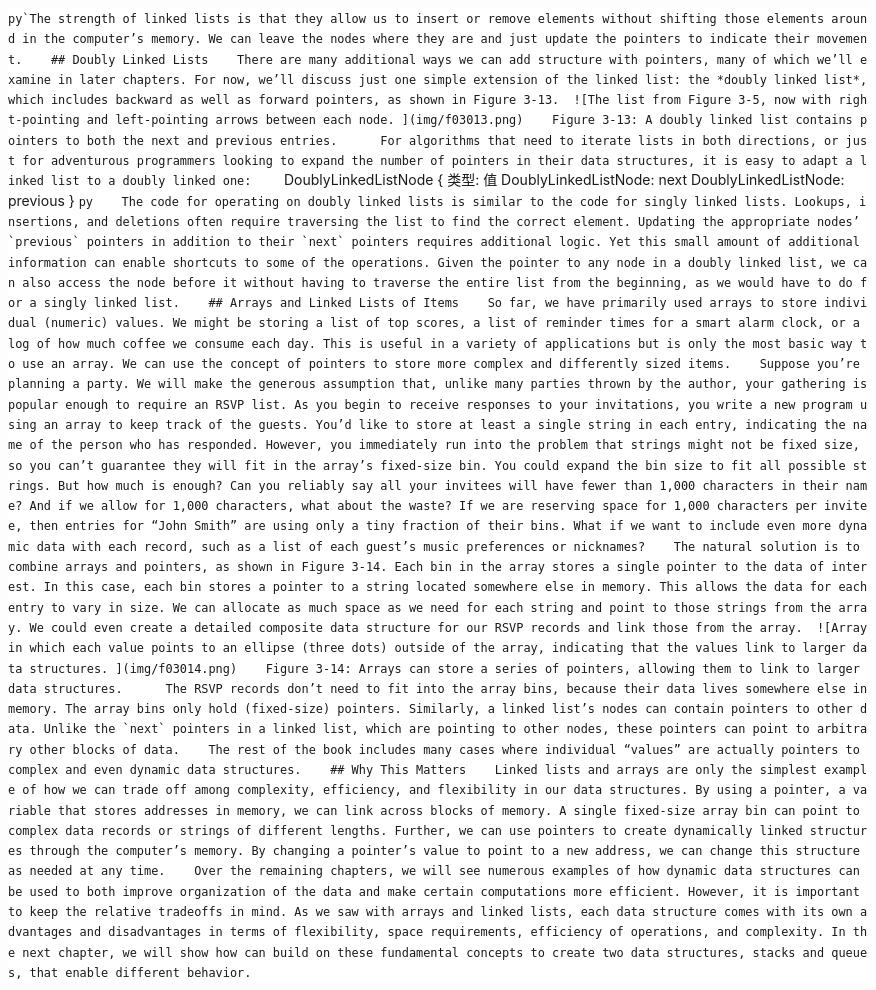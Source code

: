 ```py`The strength of linked lists is that they allow us to insert or remove elements without shifting those elements around in the computer’s memory. We can leave the nodes where they are and just update the pointers to indicate their movement.    ## Doubly Linked Lists    There are many additional ways we can add structure with pointers, many of which we’ll examine in later chapters. For now, we’ll discuss just one simple extension of the linked list: the *doubly linked list*, which includes backward as well as forward pointers, as shown in Figure 3-13.  ![The list from Figure 3‐5, now with right‐pointing and left‐pointing arrows between each node. ](img/f03013.png)    Figure 3-13: A doubly linked list contains pointers to both the next and previous entries.      For algorithms that need to iterate lists in both directions, or just for adventurous programmers looking to expand the number of pointers in their data structures, it is easy to adapt a linked list to a doubly linked one:    ``` DoublyLinkedListNode {     类型: 值     DoublyLinkedListNode: next     DoublyLinkedListNode: previous } ```py    The code for operating on doubly linked lists is similar to the code for singly linked lists. Lookups, insertions, and deletions often require traversing the list to find the correct element. Updating the appropriate nodes’ `previous` pointers in addition to their `next` pointers requires additional logic. Yet this small amount of additional information can enable shortcuts to some of the operations. Given the pointer to any node in a doubly linked list, we can also access the node before it without having to traverse the entire list from the beginning, as we would have to do for a singly linked list.    ## Arrays and Linked Lists of Items    So far, we have primarily used arrays to store individual (numeric) values. We might be storing a list of top scores, a list of reminder times for a smart alarm clock, or a log of how much coffee we consume each day. This is useful in a variety of applications but is only the most basic way to use an array. We can use the concept of pointers to store more complex and differently sized items.    Suppose you’re planning a party. We will make the generous assumption that, unlike many parties thrown by the author, your gathering is popular enough to require an RSVP list. As you begin to receive responses to your invitations, you write a new program using an array to keep track of the guests. You’d like to store at least a single string in each entry, indicating the name of the person who has responded. However, you immediately run into the problem that strings might not be fixed size, so you can’t guarantee they will fit in the array’s fixed-size bin. You could expand the bin size to fit all possible strings. But how much is enough? Can you reliably say all your invitees will have fewer than 1,000 characters in their name? And if we allow for 1,000 characters, what about the waste? If we are reserving space for 1,000 characters per invitee, then entries for “John Smith” are using only a tiny fraction of their bins. What if we want to include even more dynamic data with each record, such as a list of each guest’s music preferences or nicknames?    The natural solution is to combine arrays and pointers, as shown in Figure 3-14. Each bin in the array stores a single pointer to the data of interest. In this case, each bin stores a pointer to a string located somewhere else in memory. This allows the data for each entry to vary in size. We can allocate as much space as we need for each string and point to those strings from the array. We could even create a detailed composite data structure for our RSVP records and link those from the array.  ![Array in which each value points to an ellipse (three dots) outside of the array, indicating that the values link to larger data structures. ](img/f03014.png)    Figure 3-14: Arrays can store a series of pointers, allowing them to link to larger data structures.      The RSVP records don’t need to fit into the array bins, because their data lives somewhere else in memory. The array bins only hold (fixed-size) pointers. Similarly, a linked list’s nodes can contain pointers to other data. Unlike the `next` pointers in a linked list, which are pointing to other nodes, these pointers can point to arbitrary other blocks of data.    The rest of the book includes many cases where individual “values” are actually pointers to complex and even dynamic data structures.    ## Why This Matters    Linked lists and arrays are only the simplest example of how we can trade off among complexity, efficiency, and flexibility in our data structures. By using a pointer, a variable that stores addresses in memory, we can link across blocks of memory. A single fixed-size array bin can point to complex data records or strings of different lengths. Further, we can use pointers to create dynamically linked structures through the computer’s memory. By changing a pointer’s value to point to a new address, we can change this structure as needed at any time.    Over the remaining chapters, we will see numerous examples of how dynamic data structures can be used to both improve organization of the data and make certain computations more efficient. However, it is important to keep the relative tradeoffs in mind. As we saw with arrays and linked lists, each data structure comes with its own advantages and disadvantages in terms of flexibility, space requirements, efficiency of operations, and complexity. In the next chapter, we will show how can build on these fundamental concepts to create two data structures, stacks and queues, that enable different behavior.```
